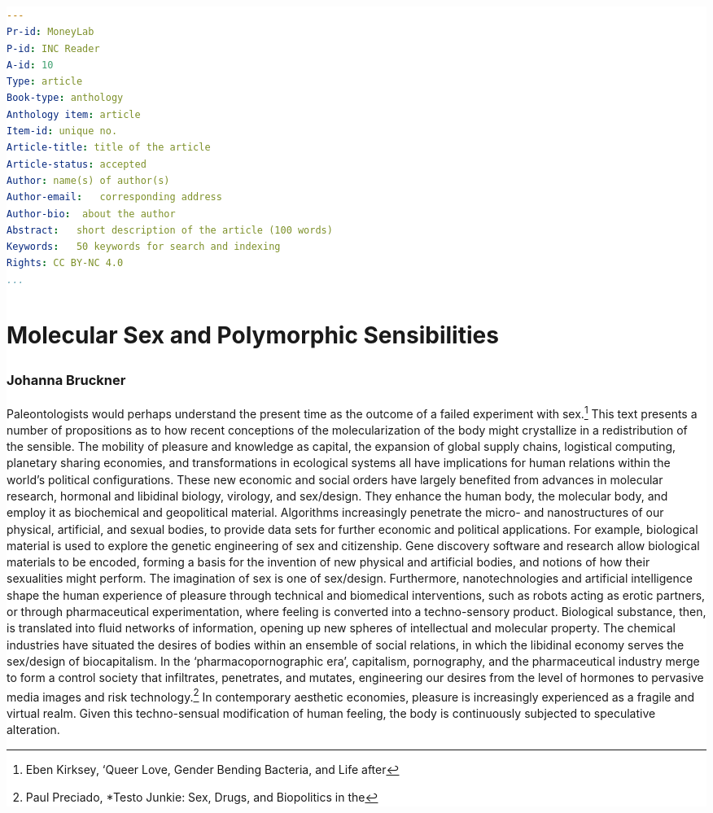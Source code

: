 ```yaml
---
Pr-id: MoneyLab
P-id: INC Reader
A-id: 10
Type: article
Book-type: anthology
Anthology item: article
Item-id: unique no.
Article-title: title of the article
Article-status: accepted
Author: name(s) of author(s)
Author-email:   corresponding address
Author-bio:  about the author
Abstract:   short description of the article (100 words)
Keywords:   50 keywords for search and indexing
Rights: CC BY-NC 4.0
...
```



# Molecular Sex and Polymorphic Sensibilities

### Johanna Bruckner

Paleontologists would perhaps understand the present time as the outcome
of a failed experiment with sex.[^10BrucknerMolecularSexandPolymorphicSensibilities_1] This text presents a number of
propositions as to how recent conceptions of the molecularization of the
body might crystallize in a redistribution of the sensible. The mobility
of pleasure and knowledge as capital, the expansion of global supply
chains, logistical computing, planetary sharing economies, and
transformations in ecological systems all have implications for human
relations within the world’s political configurations. These new
economic and social orders have largely benefited from advances in
molecular research, hormonal and libidinal biology, virology, and
sex/design. They enhance the human body, the molecular body, and employ
it as biochemical and geopolitical material. Algorithms increasingly
penetrate the micro- and nanostructures of our physical, artificial, and
sexual bodies, to provide data sets for further economic and political
applications. For example, biological material is used to explore the
genetic engineering of sex and citizenship. Gene discovery software and
research allow biological materials to be encoded, forming a basis for
the invention of new physical and artificial bodies, and notions of how
their sexualities might perform. The imagination of sex is one of
sex/design. Furthermore, nanotechnologies and artificial intelligence
shape the human experience of pleasure through technical and biomedical
interventions, such as robots acting as erotic partners, or through
pharmaceutical experimentation, where feeling is converted into a
techno-sensory product. Biological substance, then, is translated into
fluid networks of information, opening up new spheres of intellectual
and molecular property. The chemical industries have situated the
desires of bodies within an ensemble of social relations, in which the
libidinal economy serves the sex/design of biocapitalism. In the
‘pharmacopornographic era’, capitalism, pornography, and the
pharmaceutical industry merge to form a control society that
infiltrates, penetrates, and mutates, engineering our desires from the
level of hormones to pervasive media images and risk technology.[^10BrucknerMolecularSexandPolymorphicSensibilities_2] In
contemporary aesthetic economies, pleasure is increasingly experienced
as a fragile and virtual realm. Given this techno-sensual modification
of human feeling, the body is continuously subjected to speculative
alteration.

[^10BrucknerMolecularSexandPolymorphicSensibilities_1]: Eben Kirksey, ‘Queer Love, Gender Bending Bacteria, and Life after
[^10BrucknerMolecularSexandPolymorphicSensibilities_2]: Paul Preciado, *Testo Junkie: Sex, Drugs, and Biopolitics in the
[^10BrucknerMolecularSexandPolymorphicSensibilities_3]: I understand machines both as the technological framework that
[^10BrucknerMolecularSexandPolymorphicSensibilities_4]: Félix Guattari and Gilles Deleuze, *Anti-Oedipus*, Minnesota:
[^10BrucknerMolecularSexandPolymorphicSensibilities_5]: Claire Colebrook, ‘Sexual Indifference’, in Tom Cohen (ed)
[^10BrucknerMolecularSexandPolymorphicSensibilities_6]: Heather Davis, ‘Imperceptibility and Accumulation: Political
[^10BrucknerMolecularSexandPolymorphicSensibilities_7]: Davis, ‘Imperceptibility and Accumulation’.
[^10BrucknerMolecularSexandPolymorphicSensibilities_8]: Kirksey, ‘Queer Love’, pp. 6f., quoting Kelley and Hayward,
[^10BrucknerMolecularSexandPolymorphicSensibilities_9]: Karen Barad, ‘Invertebrate Visions: Diffractions of the
[^10BrucknerMolecularSexandPolymorphicSensibilities_10]: Barad, ‘Invertebrate Visions’.
[^10BrucknerMolecularSexandPolymorphicSensibilities_11]: Barad, ‘Invertebrate Visions’.
[^10BrucknerMolecularSexandPolymorphicSensibilities_12]: Kirksey, ‘Queer Love’, pp. 4ff.; Donna Haraway, *Staying with the
[^10BrucknerMolecularSexandPolymorphicSensibilities_13]: Vernon A. Rosario, *Quantum Sex: Intersex and the Molecular
[^10BrucknerMolecularSexandPolymorphicSensibilities_14]: Karen Barad, ‘Quantum Entanglements and Hauntological Relations
[^10BrucknerMolecularSexandPolymorphicSensibilities_15]: Karen Barad, ‘Berühren – das Nicht-Menschliche, das ich also bin
[^10BrucknerMolecularSexandPolymorphicSensibilities_16]: Barad, ‘Berühren’.
[^10BrucknerMolecularSexandPolymorphicSensibilities_17]: Barad, ‘Berühren’.
[^10BrucknerMolecularSexandPolymorphicSensibilities_18]: Guattari, *Molecular Revolution*, p. 9.
[^10BrucknerMolecularSexandPolymorphicSensibilities_19]: Karen Barad, ‘Quantum Entanglements and Hauntological Relations
[^10BrucknerMolecularSexandPolymorphicSensibilities_20]: Barad, ‘Berühren’, p. 170. Translation by author.
[^10BrucknerMolecularSexandPolymorphicSensibilities_21]: Donna Haraway, ‘Awash in Urine: DES and Premarin in Multispecies
[^10BrucknerMolecularSexandPolymorphicSensibilities_22]: Karen Barad, ‘Nature’s Queer Performativity’, in *Kvinder Køn &
[^10BrucknerMolecularSexandPolymorphicSensibilities_23]: My use of ‘undercommoning’ comes after Stefano Harney and Fred
[^10BrucknerMolecularSexandPolymorphicSensibilities_24]: Gilles Deleuze and Félix Guattari, *A Thousand Plateaus*,
[^10BrucknerMolecularSexandPolymorphicSensibilities_25]: Rosenberg, ‘The Molecularization of Sexuality’.
[^10BrucknerMolecularSexandPolymorphicSensibilities_26]: Guattari, *Molecular Revolution*, p. 5.
[^10BrucknerMolecularSexandPolymorphicSensibilities_27]: Guattari, *Molecular Revolution*.
[^10BrucknerMolecularSexandPolymorphicSensibilities_28]: Haraway, *Simians, Cyborgs, and Women*; Kirksey, ‘Queer Love’, p.
[^10BrucknerMolecularSexandPolymorphicSensibilities_29]: Davis, ‘Imperceptibility and Accumulation’, p. 189.
[^10BrucknerMolecularSexandPolymorphicSensibilities_30]: Kirksey, ‘Queer Love’, p. 18.
[^10BrucknerMolecularSexandPolymorphicSensibilities_31]: Davis, ‘Imperceptibility and Accumulation’, p. 191.